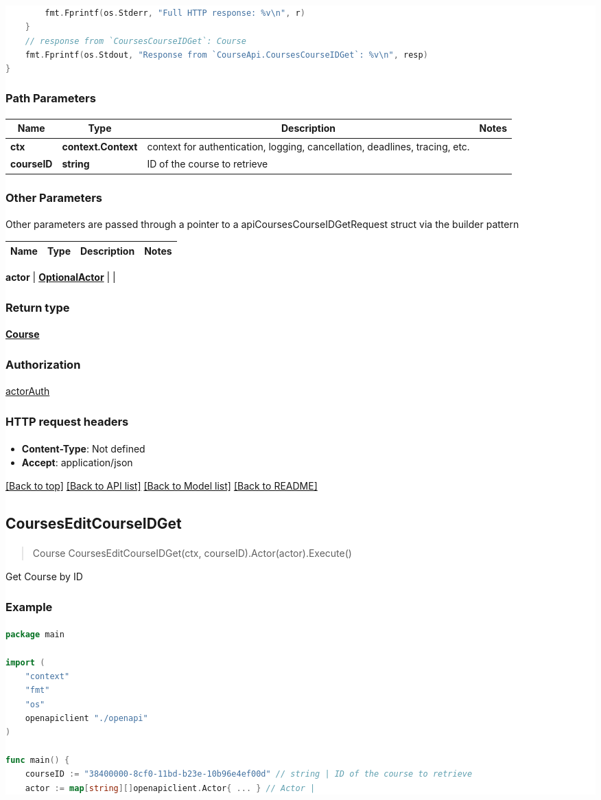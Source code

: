 ```go
        fmt.Fprintf(os.Stderr, "Full HTTP response: %v\n", r)
    }
    // response from `CoursesCourseIDGet`: Course
    fmt.Fprintf(os.Stdout, "Response from `CourseApi.CoursesCourseIDGet`: %v\n", resp)
}
```

### Path Parameters


Name | Type | Description  | Notes
------------- | ------------- | ------------- | -------------
**ctx** | **context.Context** | context for authentication, logging, cancellation, deadlines, tracing, etc.
**courseID** | **string** | ID of the course to retrieve | 

### Other Parameters

Other parameters are passed through a pointer to a apiCoursesCourseIDGetRequest struct via the builder pattern


Name | Type | Description  | Notes
------------- | ------------- | ------------- | -------------

 **actor** | [**OptionalActor**](OptionalActor.md) |  | 

### Return type

[**Course**](Course.md)

### Authorization

[actorAuth](../README.md#actorAuth)

### HTTP request headers

- **Content-Type**: Not defined
- **Accept**: application/json

[[Back to top]](#) [[Back to API list]](../README.md#documentation-for-api-endpoints)
[[Back to Model list]](../README.md#documentation-for-models)
[[Back to README]](../README.md)


## CoursesEditCourseIDGet

> Course CoursesEditCourseIDGet(ctx, courseID).Actor(actor).Execute()

Get Course by ID



### Example

```go
package main

import (
    "context"
    "fmt"
    "os"
    openapiclient "./openapi"
)

func main() {
    courseID := "38400000-8cf0-11bd-b23e-10b96e4ef00d" // string | ID of the course to retrieve
    actor := map[string][]openapiclient.Actor{ ... } // Actor | 
```